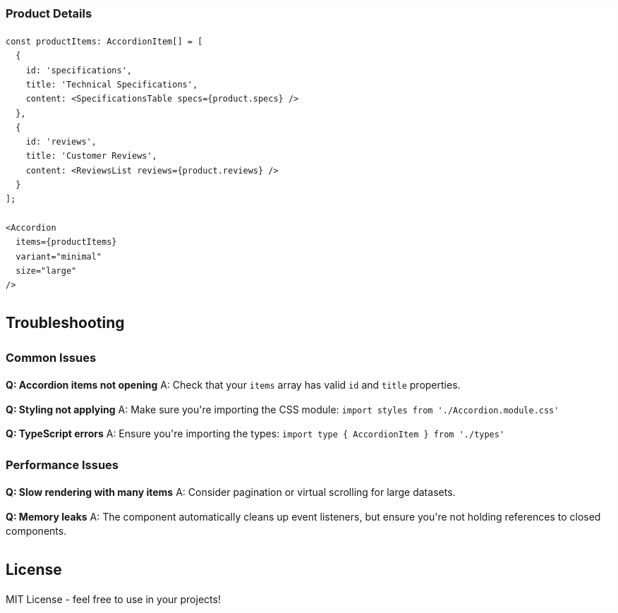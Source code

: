 ### Product Details
```tsx
const productItems: AccordionItem[] = [
  {
    id: 'specifications',
    title: 'Technical Specifications',
    content: <SpecificationsTable specs={product.specs} />
  },
  {
    id: 'reviews',
    title: 'Customer Reviews',
    content: <ReviewsList reviews={product.reviews} />
  }
];

<Accordion 
  items={productItems}
  variant="minimal"
  size="large"
/>
```

## Troubleshooting

### Common Issues

**Q: Accordion items not opening**
A: Check that your `items` array has valid `id` and `title` properties.

**Q: Styling not applying**
A: Make sure you're importing the CSS module: `import styles from './Accordion.module.css'`

**Q: TypeScript errors**
A: Ensure you're importing the types: `import type { AccordionItem } from './types'`

### Performance Issues

**Q: Slow rendering with many items**
A: Consider pagination or virtual scrolling for large datasets.

**Q: Memory leaks**
A: The component automatically cleans up event listeners, but ensure you're not holding references to closed components.

## License

MIT License - feel free to use in your projects!
